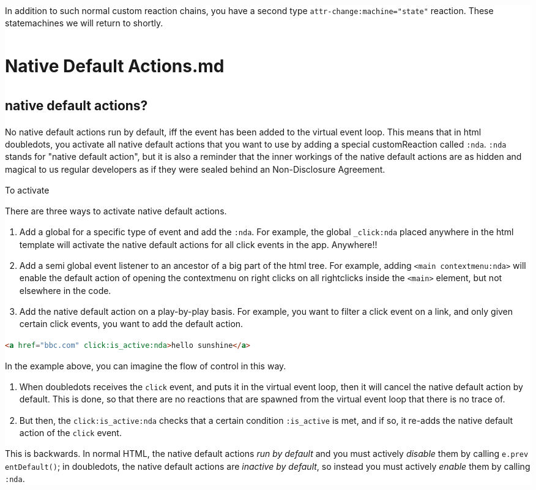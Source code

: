 In addition to such normal custom reaction chains, you have a second type `attr-change:machine="state"` reaction. These statemachines we will return to shortly.

# Native Default Actions.md

## native default actions?

No native default actions run by default, iff the event has been added to the virtual event loop. This means that in html doubledots, you activate all native default actions that you want to use by adding a special customReaction called `:nda`. `:nda` stands for "native default action", but it is also a reminder that the inner workings of the native default actions are as hidden and magical to us  regular developers as if they were sealed behind an Non-Disclosure Agreement.

To activate 

There are three ways to activate native default actions.

1. Add a global for a specific type of event and add the `:nda`. For example, the global `_click:nda` placed anywhere in the html template will activate the native default actions for all click events in the app. Anywhere!!

2. Add a semi global event listener to an  ancestor of a big part of the html tree. For example, adding `<main contextmenu:nda>` will enable the default action of opening the contextmenu on right clicks on all rightclicks inside the `<main>` element, but not elsewhere in the code.

3. Add the native default action on a play-by-play basis. For example, you want to filter a click event on a link, and only given certain click events, you want to add the default action.

```html
<a href="bbc.com" click:is_active:nda>hello sunshine</a>
```

In the example above, you can imagine the flow of control in this way.

1. When doubledots receives the `click` event, and puts it in the virtual event loop, then it will cancel the native default action by default. This is done, so that there are no reactions that are spawned from the virtual event loop that there is no trace of.

2. But then, the `click:is_active:nda` checks that a certain condition `:is_active` is met, and if so, it re-adds the native default action of the `click` event.

This is backwards. In normal HTML, the native default actions *run by default* and you must actively *disable* them by calling `e.preventDefault()`; in doubledots, the native default actions are *inactive by default*, so instead you must actively *enable* them by calling `:nda`.
